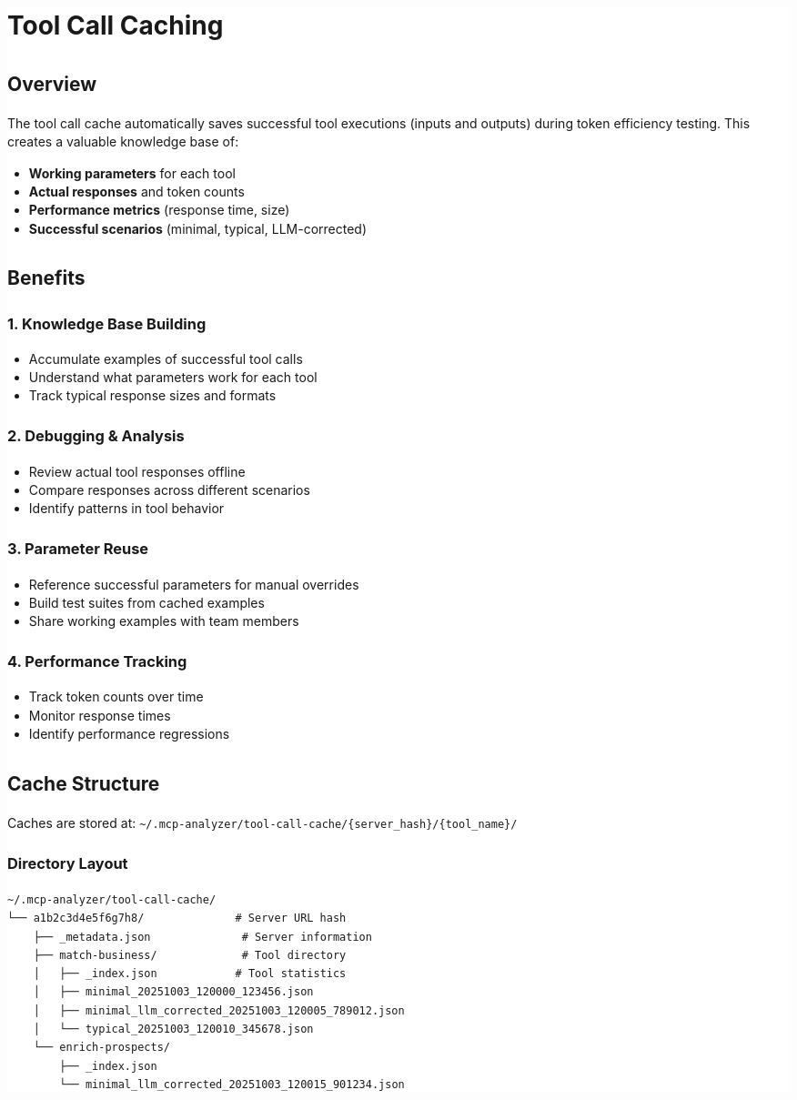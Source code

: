 # Tool Call Caching

## Overview

The tool call cache automatically saves successful tool executions (inputs and outputs) during token efficiency testing. This creates a valuable knowledge base of:

- **Working parameters** for each tool
- **Actual responses** and token counts
- **Performance metrics** (response time, size)
- **Successful scenarios** (minimal, typical, LLM-corrected)

## Benefits

### 1. **Knowledge Base Building**
- Accumulate examples of successful tool calls
- Understand what parameters work for each tool
- Track typical response sizes and formats

### 2. **Debugging & Analysis**
- Review actual tool responses offline
- Compare responses across different scenarios
- Identify patterns in tool behavior

### 3. **Parameter Reuse**
- Reference successful parameters for manual overrides
- Build test suites from cached examples
- Share working examples with team members

### 4. **Performance Tracking**
- Track token counts over time
- Monitor response times
- Identify performance regressions

## Cache Structure

Caches are stored at: `~/.mcp-analyzer/tool-call-cache/{server_hash}/{tool_name}/`

### Directory Layout
```
~/.mcp-analyzer/tool-call-cache/
└── a1b2c3d4e5f6g7h8/              # Server URL hash
    ├── _metadata.json              # Server information
    ├── match-business/             # Tool directory
    │   ├── _index.json            # Tool statistics
    │   ├── minimal_20251003_120000_123456.json
    │   ├── minimal_llm_corrected_20251003_120005_789012.json
    │   └── typical_20251003_120010_345678.json
    └── enrich-prospects/
        ├── _index.json
        └── minimal_llm_corrected_20251003_120015_901234.json
```
